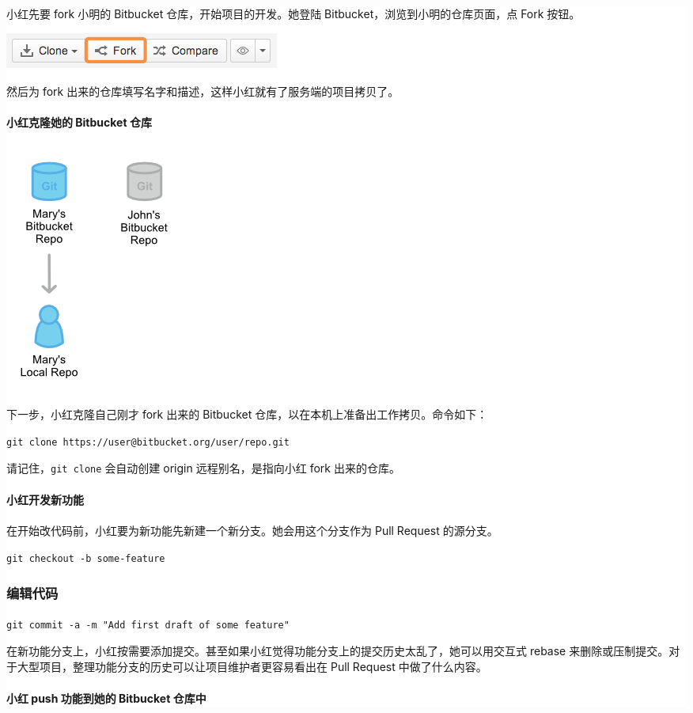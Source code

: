 小红先要 fork 小明的 Bitbucket 仓库，开始项目的开发。她登陆 Bitbucket，浏览到小明的仓库页面，点 Fork 按钮。

![img](assets/pull-request-2.png)

然后为 fork 出来的仓库填写名字和描述，这样小红就有了服务端的项目拷贝了。

#### 小红克隆她的 Bitbucket 仓库

![img](assets/pull-request-3.png)

下一步，小红克隆自己刚才 fork 出来的 Bitbucket 仓库，以在本机上准备出工作拷贝。命令如下：

```
git clone https://user@bitbucket.org/user/repo.git
```

请记住，`git clone` 会自动创建 origin 远程别名，是指向小红 fork 出来的仓库。

#### 小红开发新功能

在开始改代码前，小红要为新功能先新建一个新分支。她会用这个分支作为 Pull Request 的源分支。

```
git checkout -b some-feature
```

### 编辑代码

```
git commit -a -m "Add first draft of some feature"
```

在新功能分支上，小红按需要添加提交。甚至如果小红觉得功能分支上的提交历史太乱了，她可以用交互式 rebase 来删除或压制提交。对于大型项目，整理功能分支的历史可以让项目维护者更容易看出在 Pull Request 中做了什么内容。

#### 小红 push 功能到她的 Bitbucket 仓库中
